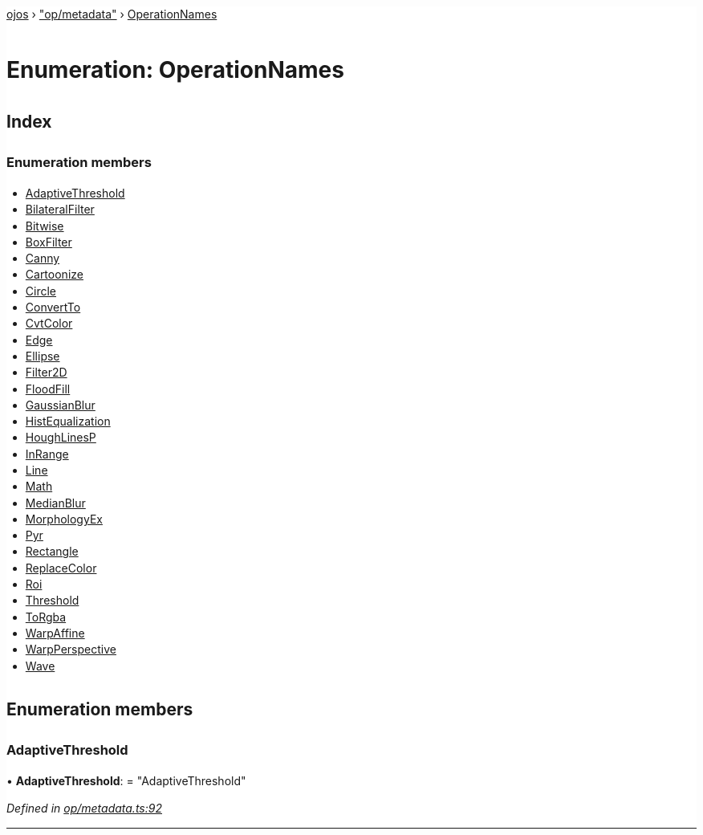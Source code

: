 [ojos](../README.md) › ["op/metadata"](../modules/_op_metadata_.md) › [OperationNames](_op_metadata_.operationnames.md)

# Enumeration: OperationNames

## Index

### Enumeration members

* [AdaptiveThreshold](_op_metadata_.operationnames.md#adaptivethreshold)
* [BilateralFilter](_op_metadata_.operationnames.md#bilateralfilter)
* [Bitwise](_op_metadata_.operationnames.md#bitwise)
* [BoxFilter](_op_metadata_.operationnames.md#boxfilter)
* [Canny](_op_metadata_.operationnames.md#canny)
* [Cartoonize](_op_metadata_.operationnames.md#cartoonize)
* [Circle](_op_metadata_.operationnames.md#circle)
* [ConvertTo](_op_metadata_.operationnames.md#convertto)
* [CvtColor](_op_metadata_.operationnames.md#cvtcolor)
* [Edge](_op_metadata_.operationnames.md#edge)
* [Ellipse](_op_metadata_.operationnames.md#ellipse)
* [Filter2D](_op_metadata_.operationnames.md#filter2d)
* [FloodFill](_op_metadata_.operationnames.md#floodfill)
* [GaussianBlur](_op_metadata_.operationnames.md#gaussianblur)
* [HistEqualization](_op_metadata_.operationnames.md#histequalization)
* [HoughLinesP](_op_metadata_.operationnames.md#houghlinesp)
* [InRange](_op_metadata_.operationnames.md#inrange)
* [Line](_op_metadata_.operationnames.md#line)
* [Math](_op_metadata_.operationnames.md#math)
* [MedianBlur](_op_metadata_.operationnames.md#medianblur)
* [MorphologyEx](_op_metadata_.operationnames.md#morphologyex)
* [Pyr](_op_metadata_.operationnames.md#pyr)
* [Rectangle](_op_metadata_.operationnames.md#rectangle)
* [ReplaceColor](_op_metadata_.operationnames.md#replacecolor)
* [Roi](_op_metadata_.operationnames.md#roi)
* [Threshold](_op_metadata_.operationnames.md#threshold)
* [ToRgba](_op_metadata_.operationnames.md#torgba)
* [WarpAffine](_op_metadata_.operationnames.md#warpaffine)
* [WarpPerspective](_op_metadata_.operationnames.md#warpperspective)
* [Wave](_op_metadata_.operationnames.md#wave)

## Enumeration members

###  AdaptiveThreshold

• **AdaptiveThreshold**: = "AdaptiveThreshold"

*Defined in [op/metadata.ts:92](https://github.com/cancerberoSgx/mirada/blob/3544b58/ojos/src/op/metadata.ts#L92)*

___
